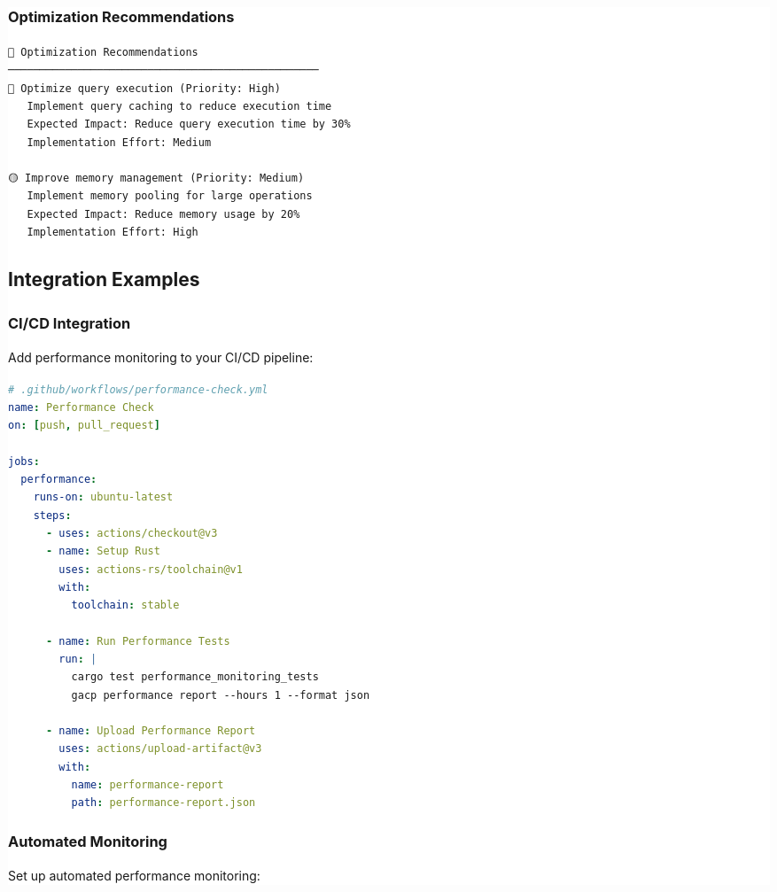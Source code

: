 ### Optimization Recommendations

```
🔧 Optimization Recommendations
─────────────────────────────────────────────────
🔴 Optimize query execution (Priority: High)
   Implement query caching to reduce execution time
   Expected Impact: Reduce query execution time by 30%
   Implementation Effort: Medium

🟡 Improve memory management (Priority: Medium)
   Implement memory pooling for large operations
   Expected Impact: Reduce memory usage by 20%
   Implementation Effort: High
```

## Integration Examples

### CI/CD Integration

Add performance monitoring to your CI/CD pipeline:

```yaml
# .github/workflows/performance-check.yml
name: Performance Check
on: [push, pull_request]

jobs:
  performance:
    runs-on: ubuntu-latest
    steps:
      - uses: actions/checkout@v3
      - name: Setup Rust
        uses: actions-rs/toolchain@v1
        with:
          toolchain: stable
      
      - name: Run Performance Tests
        run: |
          cargo test performance_monitoring_tests
          gacp performance report --hours 1 --format json
      
      - name: Upload Performance Report
        uses: actions/upload-artifact@v3
        with:
          name: performance-report
          path: performance-report.json
```

### Automated Monitoring

Set up automated performance monitoring:
